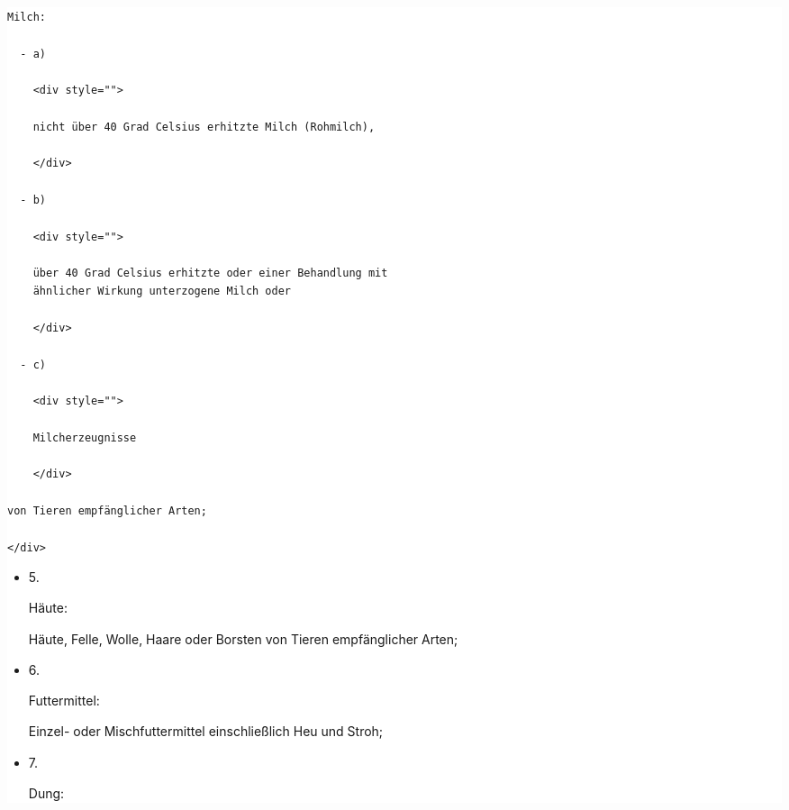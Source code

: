     Milch:
    
      - a)
        
        <div style="">
        
        nicht über 40 Grad Celsius erhitzte Milch (Rohmilch),
        
        </div>
    
      - b)
        
        <div style="">
        
        über 40 Grad Celsius erhitzte oder einer Behandlung mit
        ähnlicher Wirkung unterzogene Milch oder
        
        </div>
    
      - c)
        
        <div style="">
        
        Milcherzeugnisse
        
        </div>
    
    von Tieren empfänglicher Arten;
    
    </div>

  - 5\.
    
    <div style="">
    
    Häute:
    
    </div>
    
    <div style="">
    
    Häute, Felle, Wolle, Haare oder Borsten von Tieren empfänglicher
    Arten;
    
    </div>

  - 6\.
    
    <div style="">
    
    Futtermittel:
    
    </div>
    
    <div style="">
    
    Einzel- oder Mischfuttermittel einschließlich Heu und Stroh;
    
    </div>

  - 7\.
    
    <div style="">
    
    Dung:
    